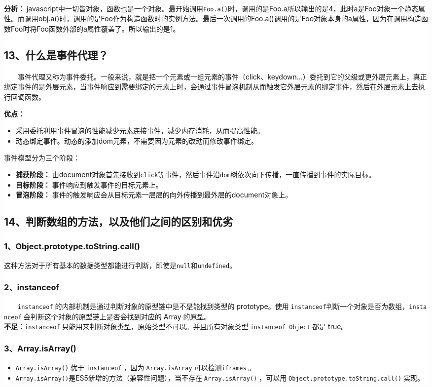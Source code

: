 **分析：** javascript中一切皆对象，函数也是一个对象。最开始调用`Foo.a()`时，调用的是Foo.a所以输出的是4，此时a是Foo对象一个静态属性。而调用obj.a()时，调用的是Foo作为构造函数时的实例方法。最后一次调用的Foo.a()调用的是Foo对象本身的a属性，因为在调用构造函数Foo时将Foo函数外部的a属性覆盖了。所以输出的是1。
## 13、什么是事件代理？
&#8195;&#8195;事件代理又称为事件委托。一般来说，就是把一个元素或一组元素的事件（click、keydown...）委托到它的父级或更外层元素上，真正绑定事件的是外层元素，当事件响应到需要绑定的元素上时，会通过事件冒泡机制从而触发它外层元素的绑定事件，然后在外层元素上去执行回调函数。

**优点：**
+ 采用委托利用事件冒泡的性能减少元素连接事件，减少内存消耗，从而提高性能。
+ 动态绑定事件。动态的添加dom元素，不需要因为元素的改动而修改事件绑定。

事件模型分为三个阶段：
+ **捕获阶段：** 由document对象首先接收到`click`等事件，然后事件沿`dom`树依次向下传播，一直传播到事件的实际目标。
+ **目标阶段：** 事件响应到触发事件的目标元素上。
+ **冒泡阶段：** 事件的触发响应会从目标元素一层层的向外传播到最外层的document对象上。

## 14、判断数组的方法，以及他们之间的区别和优劣
### 1、Object.prototype.toString.call()
这种方法对于所有基本的数据类型都能进行判断，即使是`null`和`undefined`。
### 2、instanceof
&#8195;&#8195;`instanceof`  的内部机制是通过判断对象的原型链中是不是能找到类型的 prototype。使用 `instanceof`判断一个对象是否为数组，`instanceof` 会判断这个对象的原型链上是否会找到对应的 Array 的原型。<br>
**不足：**`instanceof` 只能用来判断对象类型，原始类型不可以。并且所有对象类型 `instanceof Object` 都是 true。
### 3、Array.isArray()
+ `Array.isArray()` 优于 `instanceof` ，因为 `Array.isArray` 可以检测`iframes` 。
+ `Array.isArray()`是ES5新增的方法（兼容性问题），当不存在 `Array.isArray()` ，可以用 `Object.prototype.toString.call()` 实现。

